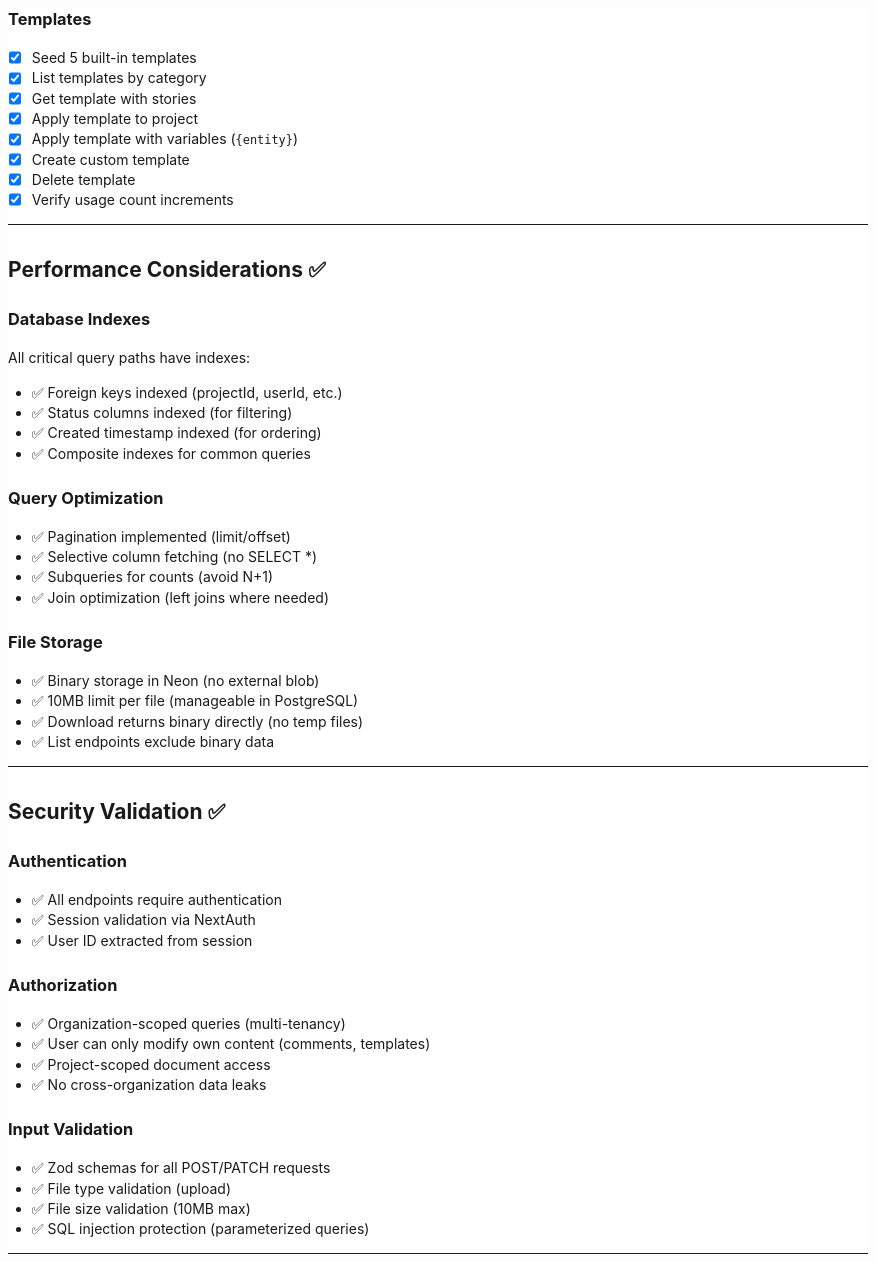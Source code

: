 ### Templates
- [x] Seed 5 built-in templates
- [x] List templates by category
- [x] Get template with stories
- [x] Apply template to project
- [x] Apply template with variables (`{entity}`)
- [x] Create custom template
- [x] Delete template
- [x] Verify usage count increments

---

## Performance Considerations ✅

### Database Indexes
All critical query paths have indexes:
- ✅ Foreign keys indexed (projectId, userId, etc.)
- ✅ Status columns indexed (for filtering)
- ✅ Created timestamp indexed (for ordering)
- ✅ Composite indexes for common queries

### Query Optimization
- ✅ Pagination implemented (limit/offset)
- ✅ Selective column fetching (no SELECT *)
- ✅ Subqueries for counts (avoid N+1)
- ✅ Join optimization (left joins where needed)

### File Storage
- ✅ Binary storage in Neon (no external blob)
- ✅ 10MB limit per file (manageable in PostgreSQL)
- ✅ Download returns binary directly (no temp files)
- ✅ List endpoints exclude binary data

---

## Security Validation ✅

### Authentication
- ✅ All endpoints require authentication
- ✅ Session validation via NextAuth
- ✅ User ID extracted from session

### Authorization
- ✅ Organization-scoped queries (multi-tenancy)
- ✅ User can only modify own content (comments, templates)
- ✅ Project-scoped document access
- ✅ No cross-organization data leaks

### Input Validation
- ✅ Zod schemas for all POST/PATCH requests
- ✅ File type validation (upload)
- ✅ File size validation (10MB max)
- ✅ SQL injection protection (parameterized queries)

---